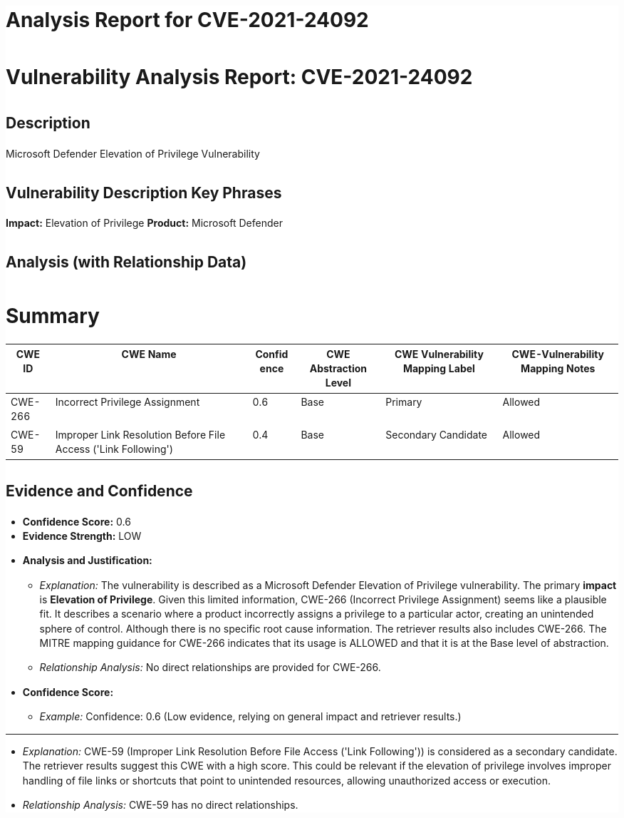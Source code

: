 # Analysis Report for CVE-2021-24092

# Vulnerability Analysis Report: CVE-2021-24092

## Description

Microsoft Defender Elevation of Privilege Vulnerability

## Vulnerability Description Key Phrases

**Impact:** Elevation of Privilege
**Product:** Microsoft Defender

## Analysis (with Relationship Data)

# Summary
| CWE ID | CWE Name | Confidence | CWE Abstraction Level | CWE Vulnerability Mapping Label | CWE-Vulnerability Mapping Notes |
|---|---|---|---|---|---|
| CWE-266 | Incorrect Privilege Assignment | 0.6 | Base | Primary | Allowed |
| CWE-59 | Improper Link Resolution Before File Access ('Link Following') | 0.4 | Base | Secondary Candidate | Allowed |

## Evidence and Confidence

*   **Confidence Score:** 0.6
*   **Evidence Strength:** LOW

- **Analysis and Justification:**  
  - *Explanation:* The vulnerability is described as a Microsoft Defender Elevation of Privilege vulnerability. The primary **impact** is **Elevation of Privilege**. Given this limited information, CWE-266 (Incorrect Privilege Assignment) seems like a plausible fit. It describes a scenario where a product incorrectly assigns a privilege to a particular actor, creating an unintended sphere of control. Although there is no specific root cause information. The retriever results also includes CWE-266. The MITRE mapping guidance for CWE-266 indicates that its usage is ALLOWED and that it is at the Base level of abstraction.

  - *Relationship Analysis:* No direct relationships are provided for CWE-266.

- **Confidence Score:**  
  - *Example:* Confidence: 0.6 (Low evidence, relying on general impact and retriever results.)

---
  - *Explanation:* CWE-59 (Improper Link Resolution Before File Access ('Link Following')) is considered as a secondary candidate. The retriever results suggest this CWE with a high score. This could be relevant if the elevation of privilege involves improper handling of file links or shortcuts that point to unintended resources, allowing unauthorized access or execution.

  - *Relationship Analysis:* CWE-59 has no direct relationships.
